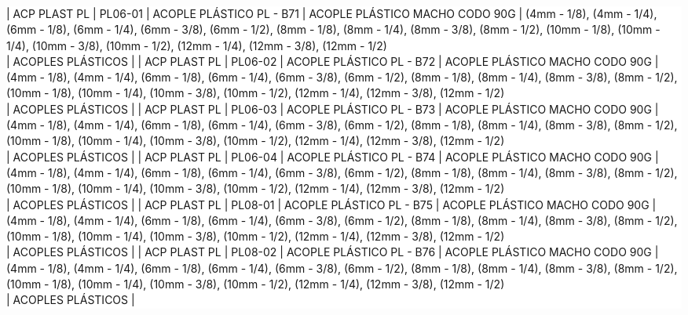 | ACP PLAST PL                         | PL06-01                              | ACOPLE PLÁSTICO PL - B71                                                                                                    | ACOPLE PLÁSTICO MACHO CODO 90G        | (4mm - 1/8), (4mm - 1/4), (6mm - 1/8), (6mm - 1/4), (6mm - 3/8), (6mm - 1/2), (8mm - 1/8), (8mm - 1/4), (8mm - 3/8), (8mm - 1/2), (10mm - 1/8), (10mm - 1/4), (10mm - 3/8), (10mm - 1/2), (12mm - 1/4), (12mm - 3/8), (12mm - 1/2)<br>                                                                                                                                                                                                                                                                                                                                                                                 | ACOPLES PLÁSTICOS                                        |
| ACP PLAST PL                         | PL06-02                              | ACOPLE PLÁSTICO PL - B72                                                                                                    | ACOPLE PLÁSTICO MACHO CODO 90G        | (4mm - 1/8), (4mm - 1/4), (6mm - 1/8), (6mm - 1/4), (6mm - 3/8), (6mm - 1/2), (8mm - 1/8), (8mm - 1/4), (8mm - 3/8), (8mm - 1/2), (10mm - 1/8), (10mm - 1/4), (10mm - 3/8), (10mm - 1/2), (12mm - 1/4), (12mm - 3/8), (12mm - 1/2)<br>                                                                                                                                                                                                                                                                                                                                                                                 | ACOPLES PLÁSTICOS                                        |
| ACP PLAST PL                         | PL06-03                              | ACOPLE PLÁSTICO PL - B73                                                                                                    | ACOPLE PLÁSTICO MACHO CODO 90G        | (4mm - 1/8), (4mm - 1/4), (6mm - 1/8), (6mm - 1/4), (6mm - 3/8), (6mm - 1/2), (8mm - 1/8), (8mm - 1/4), (8mm - 3/8), (8mm - 1/2), (10mm - 1/8), (10mm - 1/4), (10mm - 3/8), (10mm - 1/2), (12mm - 1/4), (12mm - 3/8), (12mm - 1/2)<br>                                                                                                                                                                                                                                                                                                                                                                                 | ACOPLES PLÁSTICOS                                        |
| ACP PLAST PL                         | PL06-04                              | ACOPLE PLÁSTICO PL - B74                                                                                                    | ACOPLE PLÁSTICO MACHO CODO 90G        | (4mm - 1/8), (4mm - 1/4), (6mm - 1/8), (6mm - 1/4), (6mm - 3/8), (6mm - 1/2), (8mm - 1/8), (8mm - 1/4), (8mm - 3/8), (8mm - 1/2), (10mm - 1/8), (10mm - 1/4), (10mm - 3/8), (10mm - 1/2), (12mm - 1/4), (12mm - 3/8), (12mm - 1/2)<br>                                                                                                                                                                                                                                                                                                                                                                                 | ACOPLES PLÁSTICOS                                        |
| ACP PLAST PL                         | PL08-01                              | ACOPLE PLÁSTICO PL - B75                                                                                                    | ACOPLE PLÁSTICO MACHO CODO 90G        | (4mm - 1/8), (4mm - 1/4), (6mm - 1/8), (6mm - 1/4), (6mm - 3/8), (6mm - 1/2), (8mm - 1/8), (8mm - 1/4), (8mm - 3/8), (8mm - 1/2), (10mm - 1/8), (10mm - 1/4), (10mm - 3/8), (10mm - 1/2), (12mm - 1/4), (12mm - 3/8), (12mm - 1/2)<br>                                                                                                                                                                                                                                                                                                                                                                                 | ACOPLES PLÁSTICOS                                        |
| ACP PLAST PL                         | PL08-02                              | ACOPLE PLÁSTICO PL - B76                                                                                                    | ACOPLE PLÁSTICO MACHO CODO 90G        | (4mm - 1/8), (4mm - 1/4), (6mm - 1/8), (6mm - 1/4), (6mm - 3/8), (6mm - 1/2), (8mm - 1/8), (8mm - 1/4), (8mm - 3/8), (8mm - 1/2), (10mm - 1/8), (10mm - 1/4), (10mm - 3/8), (10mm - 1/2), (12mm - 1/4), (12mm - 3/8), (12mm - 1/2)<br>                                                                                                                                                                                                                                                                                                                                                                                 | ACOPLES PLÁSTICOS                                        |